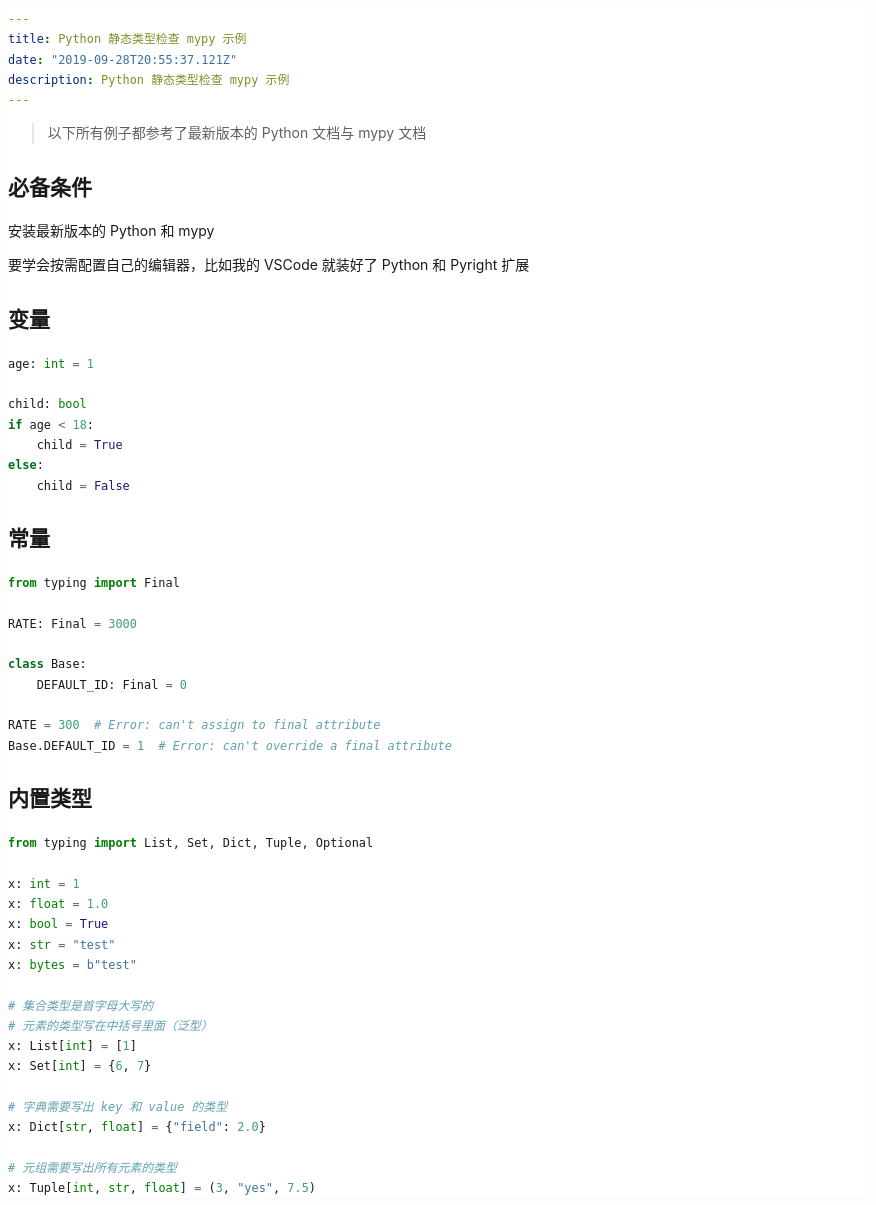 ```yaml
---
title: Python 静态类型检查 mypy 示例
date: "2019-09-28T20:55:37.121Z"
description: Python 静态类型检查 mypy 示例
---
```


> 以下所有例子都参考了最新版本的 Python 文档与 mypy 文档

## 必备条件

安装最新版本的 Python 和 mypy

要学会按需配置自己的编辑器，比如我的 VSCode 就装好了 Python 和 Pyright 扩展

## 变量

```python
age: int = 1

child: bool
if age < 18:
    child = True
else:
    child = False
```

## 常量

```python
from typing import Final

RATE: Final = 3000

class Base:
    DEFAULT_ID: Final = 0

RATE = 300  # Error: can't assign to final attribute
Base.DEFAULT_ID = 1  # Error: can't override a final attribute
```

## 内置类型

```python
from typing import List, Set, Dict, Tuple, Optional

x: int = 1
x: float = 1.0
x: bool = True
x: str = "test"
x: bytes = b"test"

# 集合类型是首字母大写的
# 元素的类型写在中括号里面（泛型）
x: List[int] = [1]
x: Set[int] = {6, 7}

# 字典需要写出 key 和 value 的类型
x: Dict[str, float] = {"field": 2.0}

# 元组需要写出所有元素的类型
x: Tuple[int, str, float] = (3, "yes", 7.5)

```